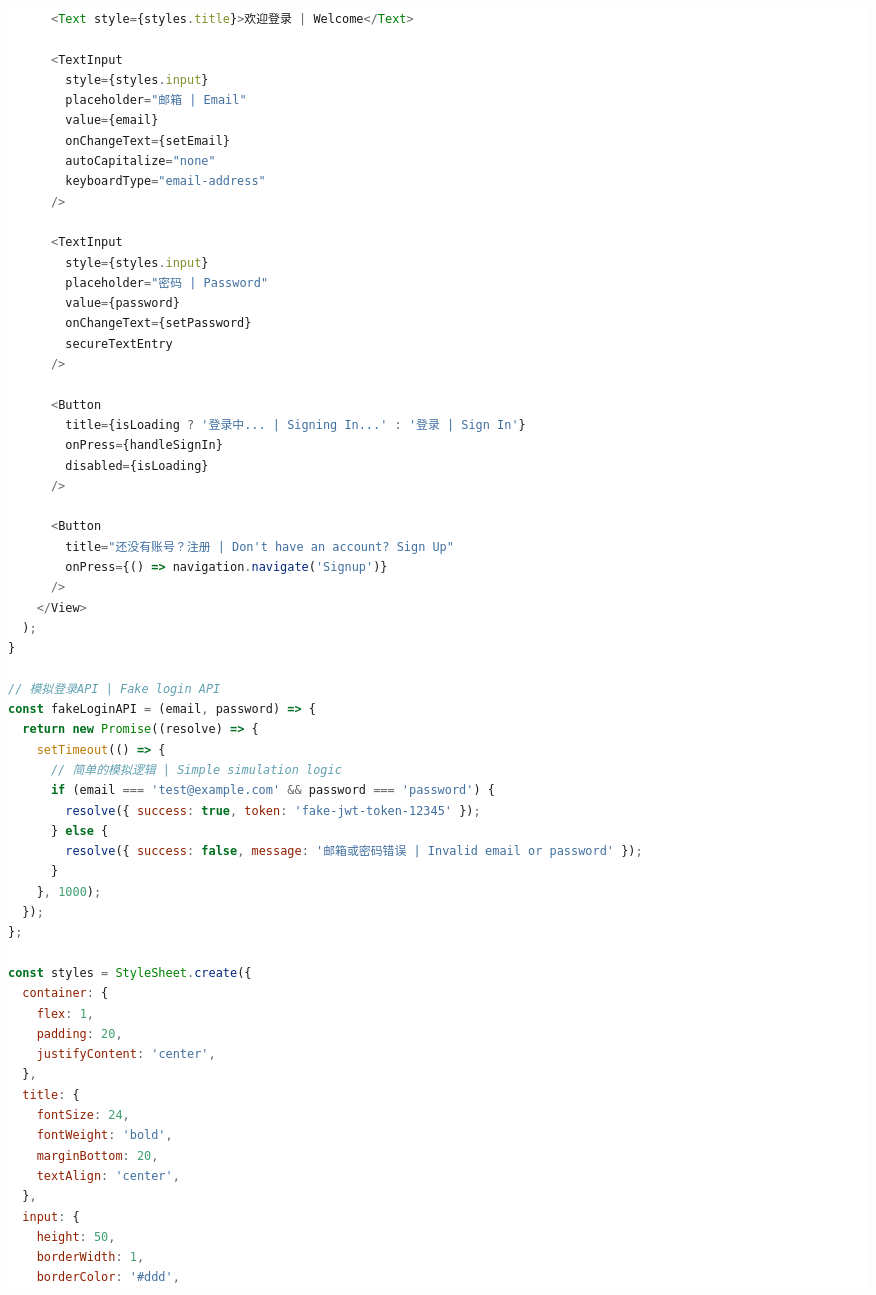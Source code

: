   ```javascript
        <Text style={styles.title}>欢迎登录 | Welcome</Text>

        <TextInput
          style={styles.input}
          placeholder="邮箱 | Email"
          value={email}
          onChangeText={setEmail}
          autoCapitalize="none"
          keyboardType="email-address"
        />

        <TextInput
          style={styles.input}
          placeholder="密码 | Password"
          value={password}
          onChangeText={setPassword}
          secureTextEntry
        />

        <Button
          title={isLoading ? '登录中... | Signing In...' : '登录 | Sign In'}
          onPress={handleSignIn}
          disabled={isLoading}
        />

        <Button
          title="还没有账号？注册 | Don't have an account? Sign Up"
          onPress={() => navigation.navigate('Signup')}
        />
      </View>
    );
  }

  // 模拟登录API | Fake login API
  const fakeLoginAPI = (email, password) => {
    return new Promise((resolve) => {
      setTimeout(() => {
        // 简单的模拟逻辑 | Simple simulation logic
        if (email === 'test@example.com' && password === 'password') {
          resolve({ success: true, token: 'fake-jwt-token-12345' });
        } else {
          resolve({ success: false, message: '邮箱或密码错误 | Invalid email or password' });
        }
      }, 1000);
    });
  };

  const styles = StyleSheet.create({
    container: {
      flex: 1,
      padding: 20,
      justifyContent: 'center',
    },
    title: {
      fontSize: 24,
      fontWeight: 'bold',
      marginBottom: 20,
      textAlign: 'center',
    },
    input: {
      height: 50,
      borderWidth: 1,
      borderColor: '#ddd',
  ```